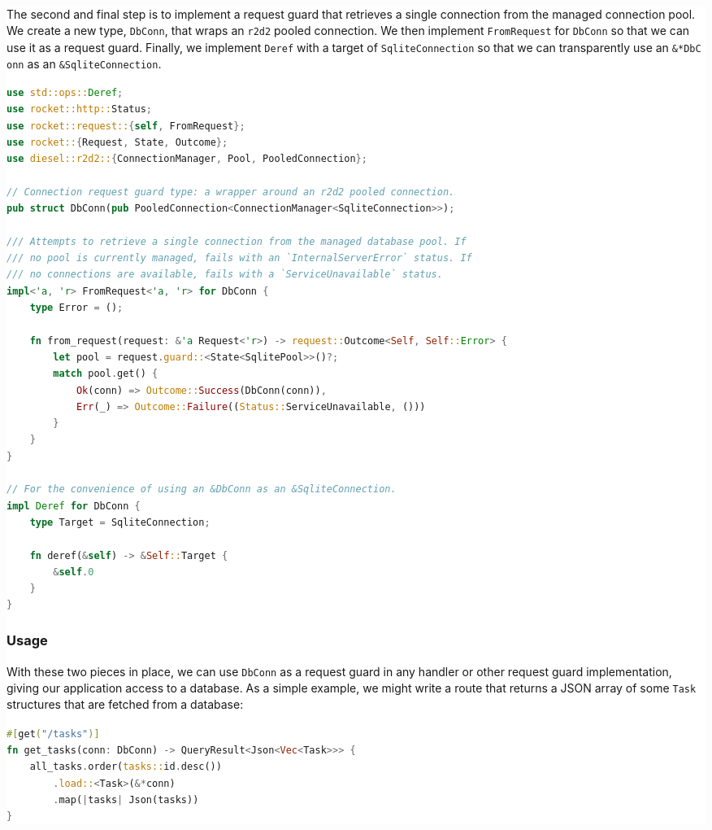 The second and final step is to implement a request guard that retrieves a
single connection from the managed connection pool. We create a new type,
`DbConn`, that wraps an `r2d2` pooled connection. We then implement
`FromRequest` for `DbConn` so that we can use it as a request guard. Finally, we
implement `Deref` with a target of `SqliteConnection` so that we can
transparently use an `&*DbConn` as an `&SqliteConnection`.

```rust
use std::ops::Deref;
use rocket::http::Status;
use rocket::request::{self, FromRequest};
use rocket::{Request, State, Outcome};
use diesel::r2d2::{ConnectionManager, Pool, PooledConnection};

// Connection request guard type: a wrapper around an r2d2 pooled connection.
pub struct DbConn(pub PooledConnection<ConnectionManager<SqliteConnection>>);

/// Attempts to retrieve a single connection from the managed database pool. If
/// no pool is currently managed, fails with an `InternalServerError` status. If
/// no connections are available, fails with a `ServiceUnavailable` status.
impl<'a, 'r> FromRequest<'a, 'r> for DbConn {
    type Error = ();

    fn from_request(request: &'a Request<'r>) -> request::Outcome<Self, Self::Error> {
        let pool = request.guard::<State<SqlitePool>>()?;
        match pool.get() {
            Ok(conn) => Outcome::Success(DbConn(conn)),
            Err(_) => Outcome::Failure((Status::ServiceUnavailable, ()))
        }
    }
}

// For the convenience of using an &DbConn as an &SqliteConnection.
impl Deref for DbConn {
    type Target = SqliteConnection;

    fn deref(&self) -> &Self::Target {
        &self.0
    }
}
```

### Usage

With these two pieces in place, we can use `DbConn` as a request guard in any
handler or other request guard implementation, giving our application access to
a database. As a simple example, we might write a route that returns a JSON
array of some `Task` structures that are fetched from a database:

```rust
#[get("/tasks")]
fn get_tasks(conn: DbConn) -> QueryResult<Json<Vec<Task>>> {
    all_tasks.order(tasks::id.desc())
        .load::<Task>(&*conn)
        .map(|tasks| Json(tasks))
}
```


[`Request::guard()`]: @api/v0.3/rocket/struct.Request.html#method.guard
[`diesel`]: http://diesel.rs/
[`r2d2`]: https://docs.rs/r2d2/